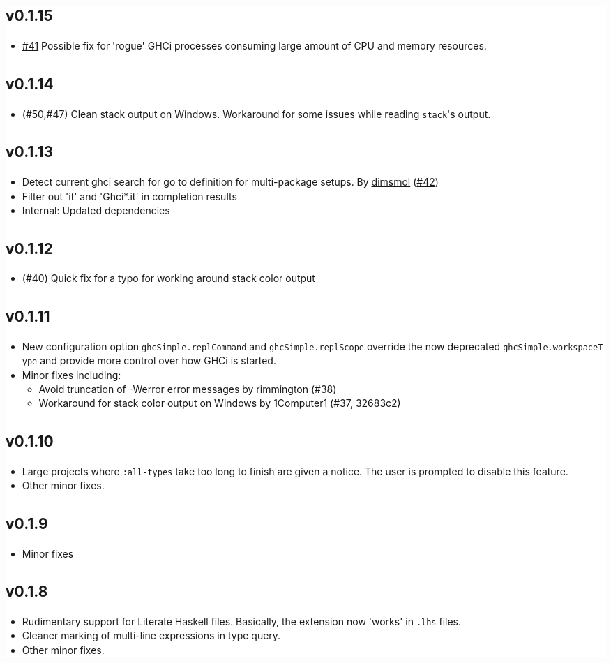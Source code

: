 ## v0.1.15

- [#41](https://github.com/dramforever/vscode-ghc-simple/issues/41) Possible fix for 'rogue' GHCi processes consuming large amount of CPU and memory resources.

## v0.1.14

- ([#50](https://github.com/dramforever/vscode-ghc-simple/issues/50),[#47](https://github.com/dramforever/vscode-ghc-simple/issues/47)) Clean stack output on Windows. Workaround for some issues while reading `stack`'s output.

## v0.1.13

- Detect current ghci search for go to definition for multi-package setups. By [dimsmol](https://github.com/dimsmol) ([#42](https://github.com/dramforever/vscode-ghc-simple/pull/42))
- Filter out 'it' and 'Ghci*.it' in completion results
- Internal: Updated dependencies

## v0.1.12

- ([#40](https://github.com/dramforever/vscode-ghc-simple/issues/40)) Quick fix for a typo for working around stack color output

## v0.1.11

- New configuration option `ghcSimple.replCommand` and `ghcSimple.replScope` override the now deprecated `ghcSimple.workspaceType` and provide more control over how GHCi is started.
- Minor fixes including:
    - Avoid truncation of -Werror error messages by [rimmington](https://github.com/rimmington) ([#38](https://github.com/dramforever/vscode-ghc-simple/pull/38))
    - Workaround for stack color output on Windows by [1Computer1](https://github.com/1Computer1) ([#37](https://github.com/dramforever/vscode-ghc-simple/pull/37), [32683c2](https://github.com/dramforever/vscode-ghc-simple/commit/32683c2fe8048cc8c1c360b31a8ebe42da2c6185))

## v0.1.10

- Large projects where `:all-types` take too long to finish are given a notice. The user is prompted to disable this feature.
- Other minor fixes.

## v0.1.9

- Minor fixes

## v0.1.8

- Rudimentary support for Literate Haskell files. Basically, the extension now 'works' in `.lhs` files.
- Cleaner marking of multi-line expressions in type query.
- Other minor fixes.
